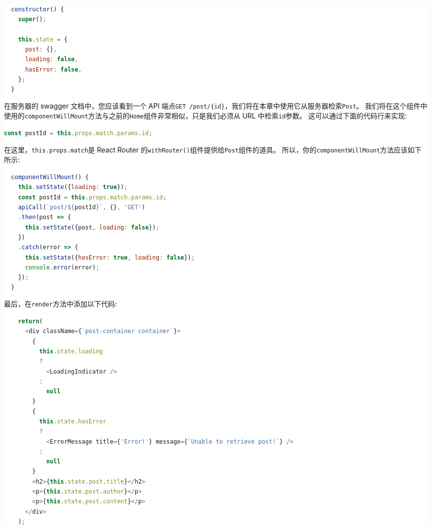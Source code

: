 ```js
  constructor() {
    super();

    this.state = {
      post: {},
      loading: false,
      hasError: false,
    };
  }
```

在服务器的 swagger 文档中，您应该看到一个 API 端点`GET /post/{id}`，我们将在本章中使用它从服务器检索`Post`。 我们将在这个组件中使用的`componentWillMount`方法与之前的`Home`组件非常相似，只是我们必须从 URL 中检索`id`参数。 这可以通过下面的代码行来实现:

```js
const postId = this.props.match.params.id;
```

在这里，`this.props.match`是 React Router 的`withRouter()`组件提供给`Post`组件的道具。 所以，你的`componentWillMount`方法应该如下所示:

```js
  componentWillMount() {
    this.setState({loading: true});
    const postId = this.props.match.params.id;
    apiCall(`post/${postId}`, {}, 'GET')
    .then(post => {
      this.setState({post, loading: false});
    })
    .catch(error => {
      this.setState({hasError: true, loading: false});
      console.error(error);
    });
  }
```

最后，在`render`方法中添加以下代码:

```js
    return(
      <div className={`post-container container`}>
        {
          this.state.loading
          ?
            <LoadingIndicator />
          :
            null
        }
        {
          this.state.hasError
          ?
            <ErrorMessage title={'Error!'} message={`Unable to retrieve post!`} />
          :
            null
        }
        <h2>{this.state.post.title}</h2>
        <p>{this.state.post.author}</p>
        <p>{this.state.post.content}</p>
      </div>
    );
```
